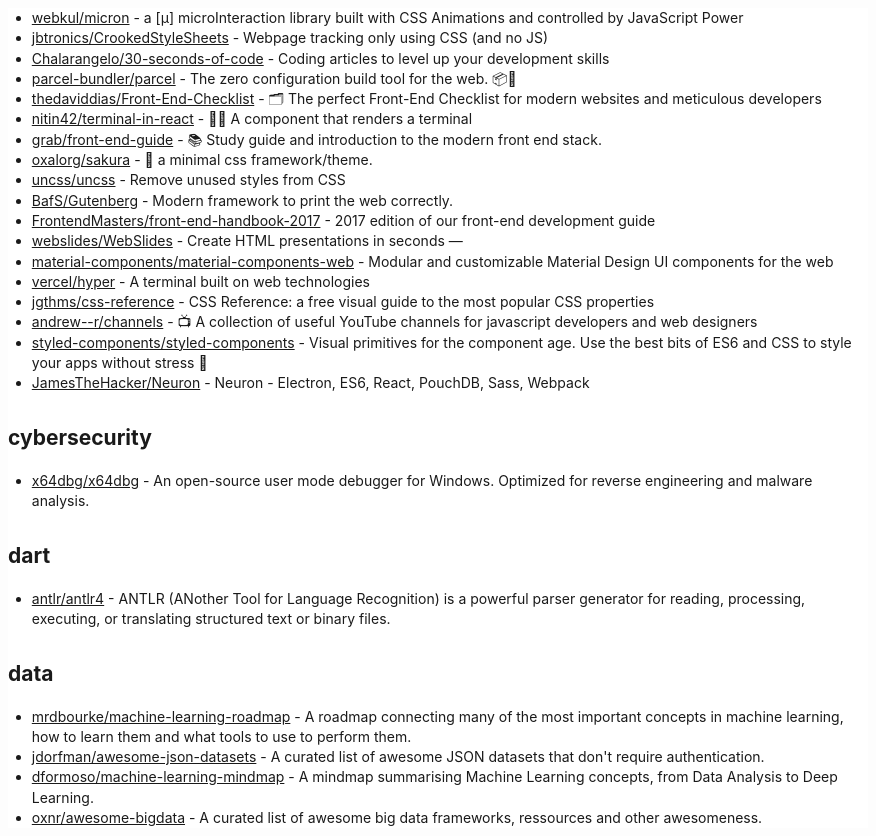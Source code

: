 - [webkul/micron](https://github.com/webkul/micron) - a [μ] microInteraction library built with CSS Animations and controlled by JavaScript Power
- [jbtronics/CrookedStyleSheets](https://github.com/jbtronics/CrookedStyleSheets) - Webpage tracking only using CSS (and no JS)
- [Chalarangelo/30-seconds-of-code](https://github.com/Chalarangelo/30-seconds-of-code) - Coding articles to level up your development skills
- [parcel-bundler/parcel](https://github.com/parcel-bundler/parcel) - The zero configuration build tool for the web. 📦🚀
- [thedaviddias/Front-End-Checklist](https://github.com/thedaviddias/Front-End-Checklist) - 🗂 The perfect Front-End Checklist for modern websites and meticulous developers
- [nitin42/terminal-in-react](https://github.com/nitin42/terminal-in-react) - 👨‍💻  A component that renders a terminal
- [grab/front-end-guide](https://github.com/grab/front-end-guide) - 📚 Study guide and introduction to the modern front end stack.
- [oxalorg/sakura](https://github.com/oxalorg/sakura) - :cherry_blossom: a minimal css framework/theme.
- [uncss/uncss](https://github.com/uncss/uncss) - Remove unused styles from CSS
- [BafS/Gutenberg](https://github.com/BafS/Gutenberg) - Modern framework to print the web correctly.
- [FrontendMasters/front-end-handbook-2017](https://github.com/FrontendMasters/front-end-handbook-2017) - 2017 edition of our front-end development guide
- [webslides/WebSlides](https://github.com/webslides/WebSlides) - Create HTML presentations in seconds —
- [material-components/material-components-web](https://github.com/material-components/material-components-web) - Modular and customizable Material Design UI components for the web
- [vercel/hyper](https://github.com/vercel/hyper) - A terminal built on web technologies
- [jgthms/css-reference](https://github.com/jgthms/css-reference) - CSS Reference: a free visual guide to the most popular CSS properties
- [andrew--r/channels](https://github.com/andrew--r/channels) - 📺 A collection of useful YouTube channels for javascript developers and web designers
- [styled-components/styled-components](https://github.com/styled-components/styled-components) - Visual primitives for the component age. Use the best bits of ES6 and CSS to style your apps without stress 💅
- [JamesTheHacker/Neuron](https://github.com/JamesTheHacker/Neuron) - Neuron - Electron, ES6, React, PouchDB, Sass, Webpack

## cybersecurity 

- [x64dbg/x64dbg](https://github.com/x64dbg/x64dbg) - An open-source user mode debugger for Windows. Optimized for reverse engineering and malware analysis.

## dart 

- [antlr/antlr4](https://github.com/antlr/antlr4) - ANTLR (ANother Tool for Language Recognition) is a powerful parser generator for reading, processing, executing, or translating structured text or binary files.

## data 

- [mrdbourke/machine-learning-roadmap](https://github.com/mrdbourke/machine-learning-roadmap) - A roadmap connecting many of the most important concepts in machine learning, how to learn them and what tools to use to perform them.
- [jdorfman/awesome-json-datasets](https://github.com/jdorfman/awesome-json-datasets) - A curated list of awesome JSON datasets that don't require authentication.
- [dformoso/machine-learning-mindmap](https://github.com/dformoso/machine-learning-mindmap) - A mindmap summarising Machine Learning concepts, from Data Analysis to Deep Learning.
- [oxnr/awesome-bigdata](https://github.com/oxnr/awesome-bigdata) - A curated list of awesome big data frameworks, ressources and other awesomeness.
